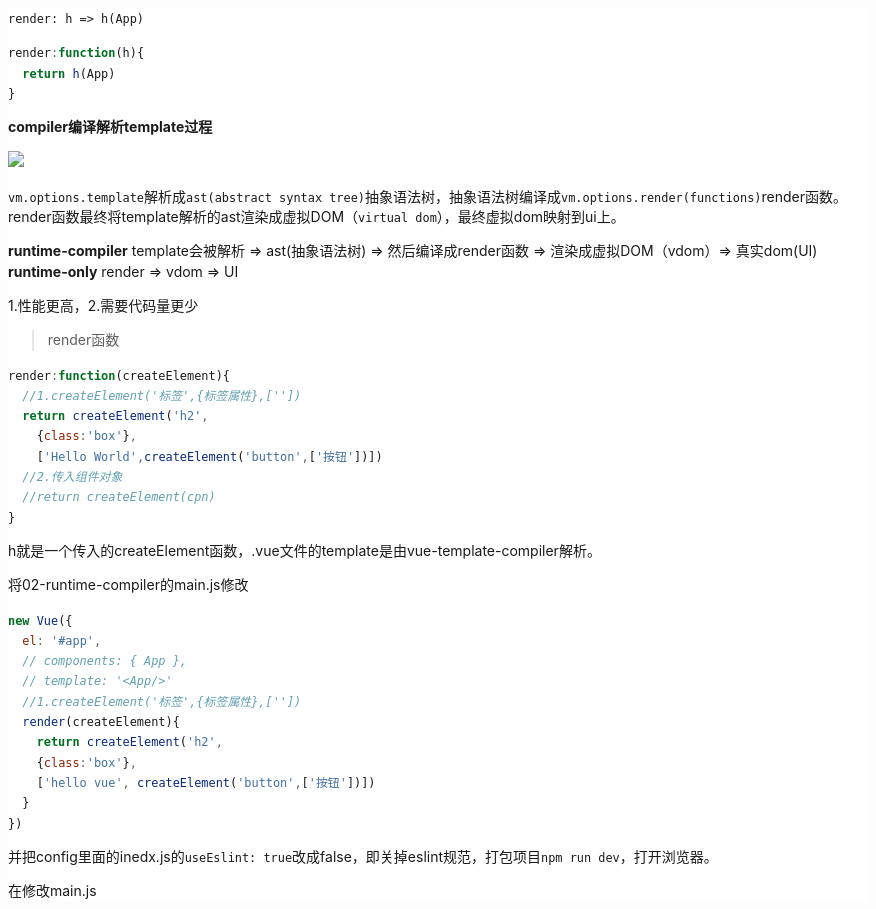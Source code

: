 `render: h => h(App)`

```javascript
render:function(h){
  return h(App)
}
```

**compiler编译解析template过程**

![](https://p1-jj.byteimg.com/tos-cn-i-t2oaga2asx/gold-user-assets/2020/4/16/171823ef4b99d450~tplv-t2oaga2asx-image.image)

`vm.options.template`解析成`ast(abstract syntax tree)`抽象语法树，抽象语法树编译成`vm.options.render(functions)`render函数。render函数最终将template解析的ast渲染成虚拟DOM（`virtual dom`），最终虚拟dom映射到ui上。

**runtime-compiler**
template会被解析 => ast(抽象语法树) => 然后编译成render函数 => 渲染成虚拟DOM（vdom）=> 真实dom(UI)
**runtime-only**
render => vdom => UI

1.性能更高，2.需要代码量更少

> render函数

```javascript
render:function(createElement){
  //1.createElement('标签',{标签属性},[''])
  return createElement('h2',
    {class:'box'},
    ['Hello World',createElement('button',['按钮'])])
  //2.传入组件对象
  //return createElement(cpn)
}
```

h就是一个传入的createElement函数，.vue文件的template是由vue-template-compiler解析。

将02-runtime-compiler的main.js修改

```javascript
new Vue({
  el: '#app',
  // components: { App },
  // template: '<App/>'
  //1.createElement('标签',{标签属性},[''])
  render(createElement){
    return createElement('h2',
    {class:'box'},
    ['hello vue', createElement('button',['按钮'])])
  }
})
```

并把config里面的inedx.js的`useEslint: true`改成false，即关掉eslint规范，打包项目`npm run dev`，打开浏览器。


在修改main.js

